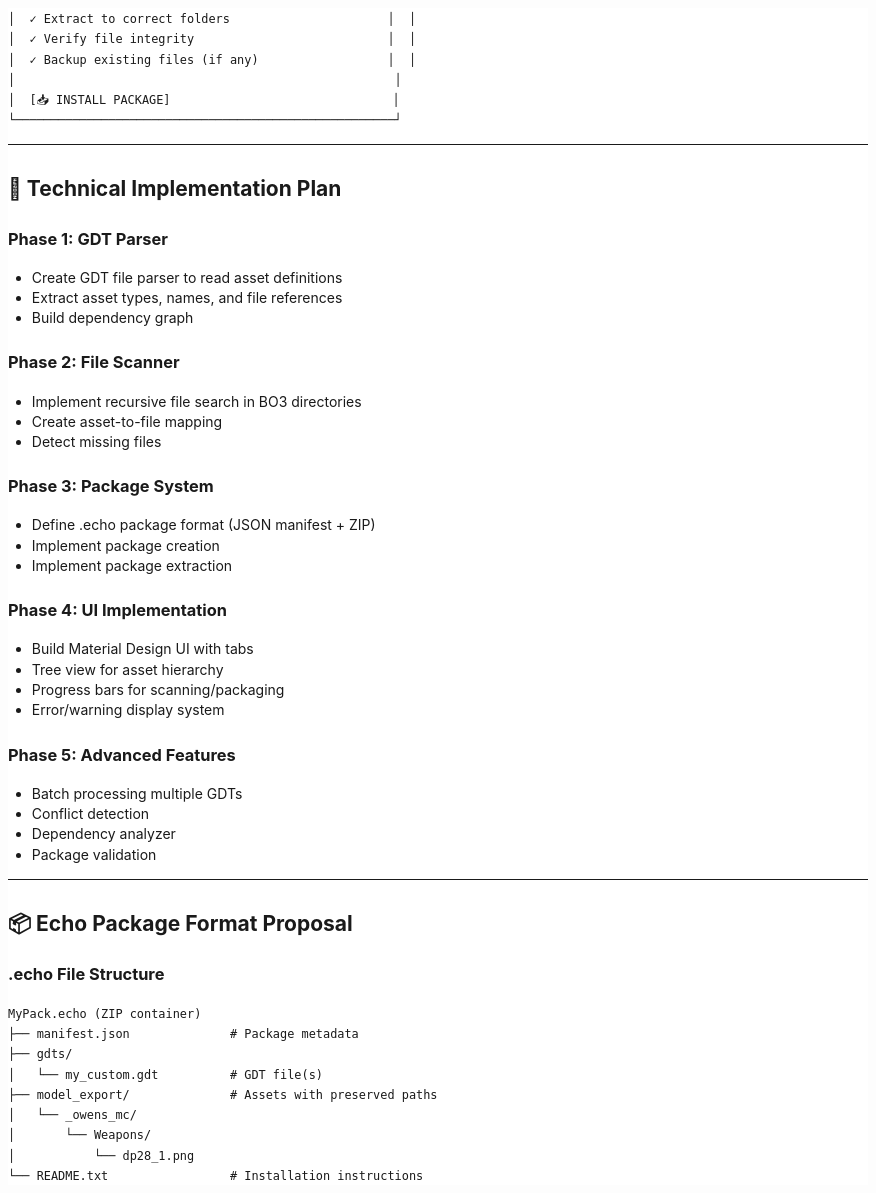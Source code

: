 ```
│  ✓ Extract to correct folders                      │  │
│  ✓ Verify file integrity                           │  │
│  ✓ Backup existing files (if any)                  │  │
│                                                     │
│  [📥 INSTALL PACKAGE]                               │
└─────────────────────────────────────────────────────┘
```

---

## 🔧 Technical Implementation Plan

### **Phase 1: GDT Parser**
- Create GDT file parser to read asset definitions
- Extract asset types, names, and file references
- Build dependency graph

### **Phase 2: File Scanner**
- Implement recursive file search in BO3 directories
- Create asset-to-file mapping
- Detect missing files

### **Phase 3: Package System**
- Define .echo package format (JSON manifest + ZIP)
- Implement package creation
- Implement package extraction

### **Phase 4: UI Implementation**
- Build Material Design UI with tabs
- Tree view for asset hierarchy
- Progress bars for scanning/packaging
- Error/warning display system

### **Phase 5: Advanced Features**
- Batch processing multiple GDTs
- Conflict detection
- Dependency analyzer
- Package validation

---

## 📦 Echo Package Format Proposal

### **.echo File Structure**
```
MyPack.echo (ZIP container)
├── manifest.json              # Package metadata
├── gdts/
│   └── my_custom.gdt          # GDT file(s)
├── model_export/              # Assets with preserved paths
│   └── _owens_mc/
│       └── Weapons/
│           └── dp28_1.png
└── README.txt                 # Installation instructions
```
